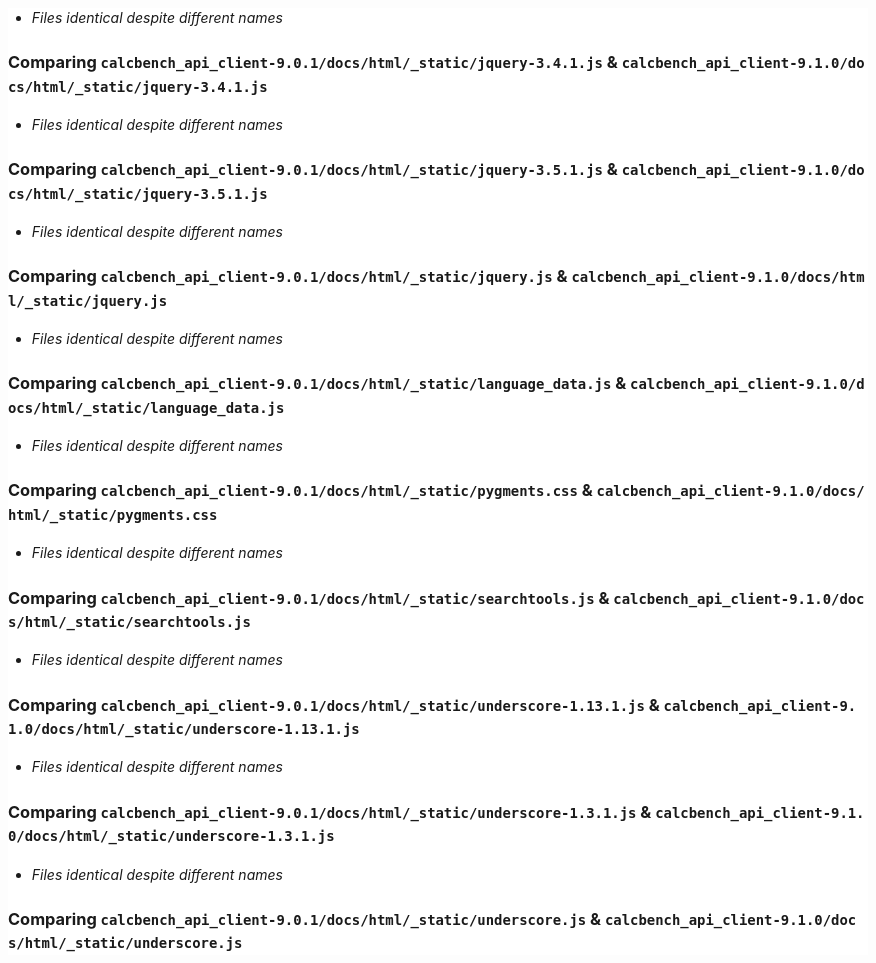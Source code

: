  * *Files identical despite different names*

### Comparing `calcbench_api_client-9.0.1/docs/html/_static/jquery-3.4.1.js` & `calcbench_api_client-9.1.0/docs/html/_static/jquery-3.4.1.js`

 * *Files identical despite different names*

### Comparing `calcbench_api_client-9.0.1/docs/html/_static/jquery-3.5.1.js` & `calcbench_api_client-9.1.0/docs/html/_static/jquery-3.5.1.js`

 * *Files identical despite different names*

### Comparing `calcbench_api_client-9.0.1/docs/html/_static/jquery.js` & `calcbench_api_client-9.1.0/docs/html/_static/jquery.js`

 * *Files identical despite different names*

### Comparing `calcbench_api_client-9.0.1/docs/html/_static/language_data.js` & `calcbench_api_client-9.1.0/docs/html/_static/language_data.js`

 * *Files identical despite different names*

### Comparing `calcbench_api_client-9.0.1/docs/html/_static/pygments.css` & `calcbench_api_client-9.1.0/docs/html/_static/pygments.css`

 * *Files identical despite different names*

### Comparing `calcbench_api_client-9.0.1/docs/html/_static/searchtools.js` & `calcbench_api_client-9.1.0/docs/html/_static/searchtools.js`

 * *Files identical despite different names*

### Comparing `calcbench_api_client-9.0.1/docs/html/_static/underscore-1.13.1.js` & `calcbench_api_client-9.1.0/docs/html/_static/underscore-1.13.1.js`

 * *Files identical despite different names*

### Comparing `calcbench_api_client-9.0.1/docs/html/_static/underscore-1.3.1.js` & `calcbench_api_client-9.1.0/docs/html/_static/underscore-1.3.1.js`

 * *Files identical despite different names*

### Comparing `calcbench_api_client-9.0.1/docs/html/_static/underscore.js` & `calcbench_api_client-9.1.0/docs/html/_static/underscore.js`
